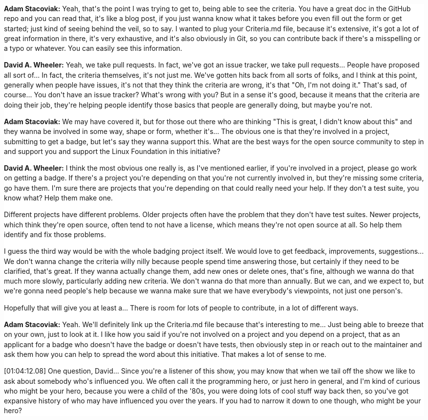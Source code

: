 **Adam Stacoviak:** Yeah, that's the point I was trying to get to, being able to see the criteria. You have a great doc in the GitHub repo and you can read that, it's like a blog post, if you just wanna know what it takes before you even fill out the form or get started; just kind of seeing behind the veil, so to say. I wanted to plug your Criteria.md file, because it's extensive, it's got a lot of great information in there, it's very exhaustive, and it's also obviously in Git, so you can contribute back if there's a misspelling or a typo or whatever. You can easily see this information.

**David A. Wheeler:** Yeah, we take pull requests. In fact, we've got an issue tracker, we take pull requests... People have proposed all sort of... In fact, the criteria themselves, it's not just me. We've gotten hits back from all sorts of folks, and I think at this point, generally when people have issues, it's not that they think the criteria are wrong, it's that "Oh, I'm not doing it." That's sad, of course... You don't have an issue tracker? What's wrong with you? But in a sense it's good, because it means that the criteria are doing their job, they're helping people identify those basics that people are generally doing, but maybe you're not.

**Adam Stacoviak:** We may have covered it, but for those out there who are thinking "This is great, I didn't know about this" and they wanna be involved in some way, shape or form, whether it's... The obvious one is that they're involved in a project, submitting to get a badge, but let's say they wanna support this. What are the best ways for the open source community to step in and support you and support the Linux Foundation in this initiative?

**David A. Wheeler:** I think the most obvious one really is, as I've mentioned earlier, if you're involved in a project, please go work on getting a badge. If there's a project you're depending on that you're not currently involved in, but they're missing some criteria, go have them. I'm sure there are projects that you're depending on that could really need your help. If they don't a test suite, you know what? Help them make one.

Different projects have different problems. Older projects often have the problem that they don't have test suites. Newer projects, which think they're open source, often tend to not have a license, which means they're not open source at all. So help them identify and fix those problems.

I guess the third way would be with the whole badging project itself. We would love to get feedback, improvements, suggestions... We don't wanna change the criteria willy nilly because people spend time answering those, but certainly if they need to be clarified, that's great. If they wanna actually change them, add new ones or delete ones, that's fine, although we wanna do that much more slowly, particularly adding new criteria. We don't wanna do that more than annually. But we can, and we expect to, but we're gonna need people's help because we wanna make sure that we have everybody's viewpoints, not just one person's.

Hopefully that will give you at least a... There is room for lots of people to contribute, in a lot of different ways.

**Adam Stacoviak:** Yeah. We'll definitely link up the Criteria.md file because that's interesting to me... Just being able to breeze that on your own, just to look at it. I like how you said if you're not involved on a project and you depend on a project, that as an applicant for a badge who doesn't have the badge or doesn't have tests, then obviously step in or reach out to the maintainer and ask them how you can help to spread the word about this initiative. That makes a lot of sense to me.

\[01:04:12.08\] One question, David... Since you're a listener of this show, you may know that when we tail off the show we like to ask about somebody who's influenced you. We often call it the programming hero, or just hero in general, and I'm kind of curious who might be your hero, because you were a child of the '80s, you were doing lots of cool stuff way back then, so you've got expansive history of who may have influenced you over the years. If you had to narrow it down to one though, who might be your hero?
